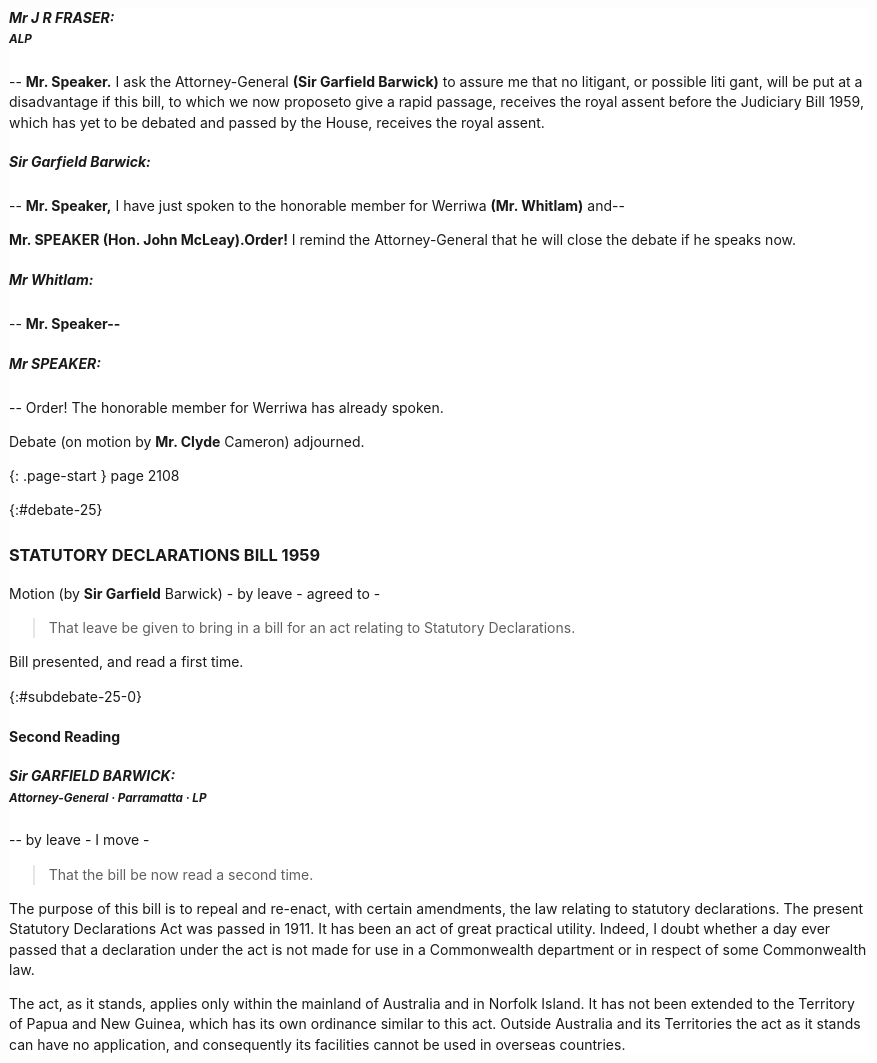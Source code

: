 ##### Mr J R FRASER:<br><small class="text-muted">ALP</small>

--  **Mr. Speaker.**  I ask the Attorney-General  **(Sir Garfield Barwick)**  to assure me that no litigant, or possible liti gant, will be put at a disadvantage if this bill, to which we now proposeto give a rapid passage, receives the royal assent before the Judiciary Bill 1959, which has yet to be debated and passed by the House, receives the royal assent. 

##### Sir Garfield Barwick:

--  **Mr. Speaker,**  I have just spoken to the honorable member for Werriwa  **(Mr. Whitlam)**  and-- 


 **Mr. SPEAKER (Hon. John McLeay).Order!** I remind the Attorney-General that he will close the debate if he speaks now. 

##### Mr Whitlam:

--  **Mr. Speaker--** 

##### Mr SPEAKER:

-- Order! The honorable member for Werriwa has already spoken. 

Debate (on motion by  **Mr. Clyde**  Cameron) adjourned. 

{: .page-start }
page 2108

{:#debate-25}
### STATUTORY DECLARATIONS BILL 1959

Motion (by  **Sir Garfield**  Barwick) - by leave - agreed to - 

  >That leave be given to bring in a bill for an act relating to Statutory Declarations. 

Bill presented, and read a first time. 

{:#subdebate-25-0}
#### Second Reading

##### Sir GARFIELD BARWICK:<br><small class="text-muted">Attorney-General &middot; Parramatta &middot; LP</small>

--  by leave - I move - 

  >That the bill be now read a second time. 

The purpose of this bill is to repeal and re-enact, with certain amendments, the law relating to statutory declarations. The present Statutory Declarations Act was passed in 1911. It has been an act of great practical utility. Indeed, I doubt whether a day ever passed that a declaration under the act is not made for use in a Commonwealth department or in respect of some Commonwealth law. 

The act, as it stands, applies only within the mainland of Australia and in Norfolk Island. It has not been extended to the Territory of Papua and New Guinea, which has its own ordinance similar to this act. Outside Australia and its Territories the act as it stands can have no application, and consequently its facilities cannot be used in overseas countries. 
